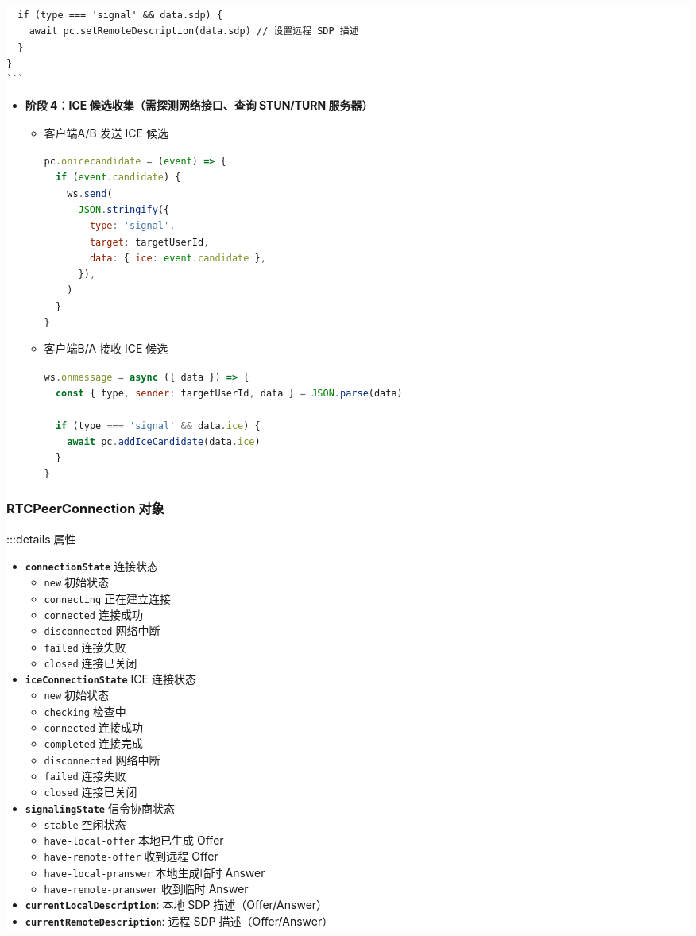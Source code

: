       if (type === 'signal' && data.sdp) {
        await pc.setRemoteDescription(data.sdp) // 设置远程 SDP 描述
      }
    }
    ```

- **阶段 4：ICE 候选收集（需探测网络接口、查询 STUN/TURN 服务器）**

  - 客户端A/B 发送 ICE 候选

    ```js
    pc.onicecandidate = (event) => {
      if (event.candidate) {
        ws.send(
          JSON.stringify({
            type: 'signal',
            target: targetUserId,
            data: { ice: event.candidate },
          }),
        )
      }
    }
    ```

  - 客户端B/A 接收 ICE 候选

    ```js
    ws.onmessage = async ({ data }) => {
      const { type, sender: targetUserId, data } = JSON.parse(data)

      if (type === 'signal' && data.ice) {
        await pc.addIceCandidate(data.ice)
      }
    }
    ```

### RTCPeerConnection 对象

:::details 属性

- **`connectionState`** 连接状态
  - `new` 初始状态
  - `connecting` 正在建立连接
  - `connected` 连接成功
  - `disconnected` 网络中断
  - `failed` 连接失败
  - `closed` 连接已关闭
- **`iceConnectionState`** ICE 连接状态
  - `new` 初始状态
  - `checking` 检查中
  - `connected` 连接成功
  - `completed` 连接完成
  - `disconnected` 网络中断
  - `failed` 连接失败
  - `closed` 连接已关闭
- **`signalingState`** 信令协商状态
  - `stable` 空闲状态
  - `have-local-offer` 本地已生成 Offer
  - `have-remote-offer` 收到远程 Offer
  - `have-local-pranswer` 本地生成临时 Answer
  - `have-remote-pranswer` 收到临时 Answer
- **`currentLocalDescription`**: 本地 SDP 描述（Offer/Answer）
- **`currentRemoteDescription`**: 远程 SDP 描述（Offer/Answer）

